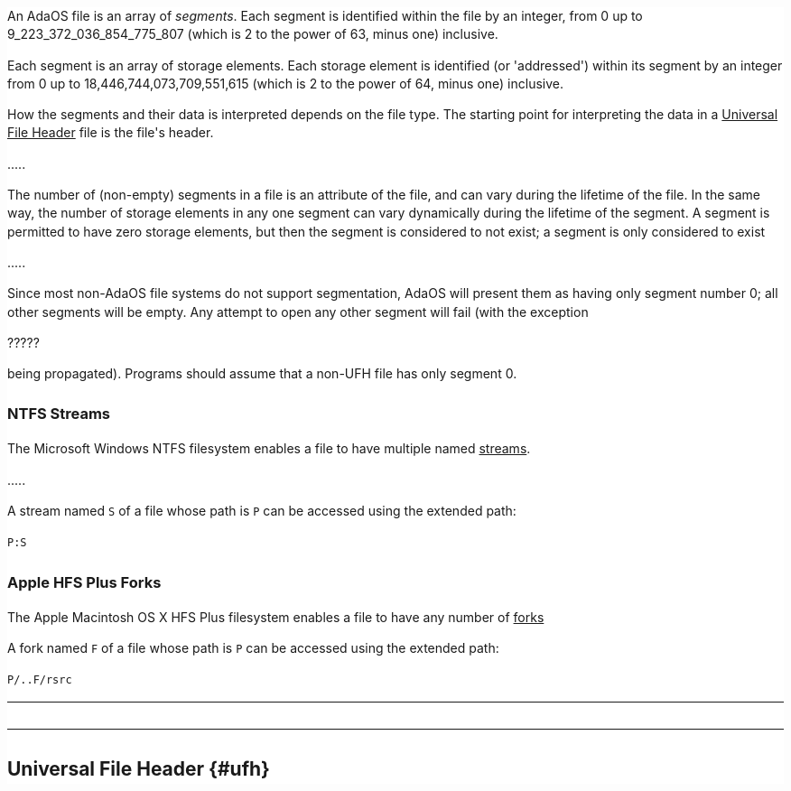 An AdaOS file is an array of _segments_. Each segment is identified within the file by an 
integer, from 0 up to 9_223_372_036_854_775_807 (which is 2 to the power of 63, minus one) 
inclusive. 

Each segment is an array of storage elements. Each storage element is identified (or 
'addressed') within its segment by an integer from 0 up to 18,446,744,073,709,551,615 (which 
is 2 to the power of 64, minus one) inclusive. 

How the segments and their data is interpreted depends on the file type. The starting point for interpreting the data in a [Universal File Header](#ufh) file is the file's header. 

.....

The number of (non-empty) segments in a file is an attribute of the file, and can vary during the lifetime of the file. In the same way, the number of storage elements in any one segment can vary dynamically during the lifetime of the segment. A segment is permitted to have zero storage elements, but then the segment is considered to not exist; a segment is only considered to exist 

.....

Since most non-AdaOS file systems do not support segmentation, AdaOS will present them as 
having only segment number 0; all other segments will be empty. Any attempt to open any other 
segment will fail (with the exception 

????? 

being propagated). Programs should assume that a 
non-UFH file has only segment 0. 


### NTFS Streams

The Microsoft Windows NTFS filesystem enables a file to have multiple named 
[streams](https://www.ntfs.com/ntfs-multiple.htm). 

.....

A stream named `S` of a file whose path is `P` can be accessed using the extended path:

    P:S


### Apple HFS Plus Forks

The Apple Macintosh OS X HFS Plus filesystem enables a file to have any number of [forks]()

A fork named `F` of a file whose path is `P` can be accessed using the extended path:

    P/..F/rsrc


-----------------------------------------------------------------------------------------------
## 




-----------------------------------------------------------------------------------------------
## Universal File Header {#ufh}
